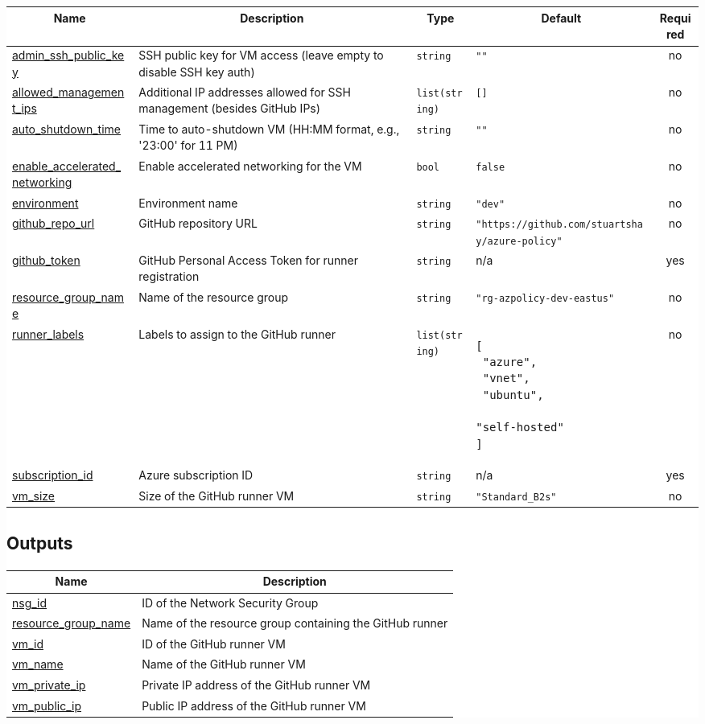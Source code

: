 | Name | Description | Type | Default | Required |
|------|-------------|------|---------|:--------:|
| <a name="input_admin_ssh_public_key"></a> [admin\_ssh\_public\_key](#input\_admin\_ssh\_public\_key) | SSH public key for VM access (leave empty to disable SSH key auth) | `string` | `""` | no |
| <a name="input_allowed_management_ips"></a> [allowed\_management\_ips](#input\_allowed\_management\_ips) | Additional IP addresses allowed for SSH management (besides GitHub IPs) | `list(string)` | `[]` | no |
| <a name="input_auto_shutdown_time"></a> [auto\_shutdown\_time](#input\_auto\_shutdown\_time) | Time to auto-shutdown VM (HH:MM format, e.g., '23:00' for 11 PM) | `string` | `""` | no |
| <a name="input_enable_accelerated_networking"></a> [enable\_accelerated\_networking](#input\_enable\_accelerated\_networking) | Enable accelerated networking for the VM | `bool` | `false` | no |
| <a name="input_environment"></a> [environment](#input\_environment) | Environment name | `string` | `"dev"` | no |
| <a name="input_github_repo_url"></a> [github\_repo\_url](#input\_github\_repo\_url) | GitHub repository URL | `string` | `"https://github.com/stuartshay/azure-policy"` | no |
| <a name="input_github_token"></a> [github\_token](#input\_github\_token) | GitHub Personal Access Token for runner registration | `string` | n/a | yes |
| <a name="input_resource_group_name"></a> [resource\_group\_name](#input\_resource\_group\_name) | Name of the resource group | `string` | `"rg-azpolicy-dev-eastus"` | no |
| <a name="input_runner_labels"></a> [runner\_labels](#input\_runner\_labels) | Labels to assign to the GitHub runner | `list(string)` | <pre>[<br/>  "azure",<br/>  "vnet",<br/>  "ubuntu",<br/>  "self-hosted"<br/>]</pre> | no |
| <a name="input_subscription_id"></a> [subscription\_id](#input\_subscription\_id) | Azure subscription ID | `string` | n/a | yes |
| <a name="input_vm_size"></a> [vm\_size](#input\_vm\_size) | Size of the GitHub runner VM | `string` | `"Standard_B2s"` | no |

## Outputs

| Name | Description |
|------|-------------|
| <a name="output_nsg_id"></a> [nsg\_id](#output\_nsg\_id) | ID of the Network Security Group |
| <a name="output_resource_group_name"></a> [resource\_group\_name](#output\_resource\_group\_name) | Name of the resource group containing the GitHub runner |
| <a name="output_vm_id"></a> [vm\_id](#output\_vm\_id) | ID of the GitHub runner VM |
| <a name="output_vm_name"></a> [vm\_name](#output\_vm\_name) | Name of the GitHub runner VM |
| <a name="output_vm_private_ip"></a> [vm\_private\_ip](#output\_vm\_private\_ip) | Private IP address of the GitHub runner VM |
| <a name="output_vm_public_ip"></a> [vm\_public\_ip](#output\_vm\_public\_ip) | Public IP address of the GitHub runner VM |

